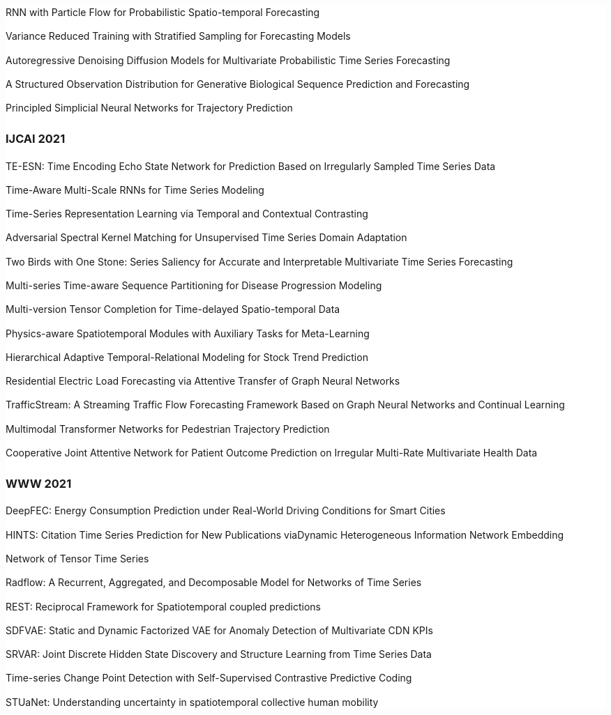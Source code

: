 RNN with Particle Flow for Probabilistic Spatio-temporal Forecasting

Variance Reduced Training with Stratified Sampling for Forecasting Models

Autoregressive Denoising Diffusion Models for Multivariate Probabilistic Time Series Forecasting

A Structured Observation Distribution for Generative Biological Sequence Prediction and Forecasting

Principled Simplicial Neural Networks for Trajectory Prediction

### IJCAI 2021

TE-ESN: Time Encoding Echo State Network for Prediction Based on Irregularly Sampled Time Series Data

Time-Aware Multi-Scale RNNs for Time Series Modeling

Time-Series Representation Learning via Temporal and Contextual Contrasting

Adversarial Spectral Kernel Matching for Unsupervised Time Series Domain Adaptation

Two Birds with One Stone: Series Saliency for Accurate and Interpretable Multivariate Time Series Forecasting

Multi-series Time-aware Sequence Partitioning for Disease Progression Modeling

Multi-version Tensor Completion for Time-delayed Spatio-temporal Data

Physics-aware Spatiotemporal Modules with Auxiliary Tasks for Meta-Learning

Hierarchical Adaptive Temporal-Relational Modeling for Stock Trend Prediction

Residential Electric Load Forecasting via Attentive Transfer of Graph Neural Networks

TrafficStream: A Streaming Traffic Flow Forecasting Framework Based on Graph Neural Networks and Continual Learning

Multimodal Transformer Networks for Pedestrian Trajectory Prediction

Cooperative Joint Attentive Network for Patient Outcome Prediction on Irregular Multi-Rate Multivariate Health Data

### WWW 2021

DeepFEC: Energy Consumption Prediction under Real-World Driving Conditions for Smart Cities

HINTS: Citation Time Series Prediction for New Publications viaDynamic Heterogeneous Information Network Embedding

Network of Tensor Time Series

Radflow: A Recurrent, Aggregated, and Decomposable Model for Networks of Time Series

REST: Reciprocal Framework for Spatiotemporal coupled predictions

SDFVAE: Static and Dynamic Factorized VAE for Anomaly Detection of Multivariate CDN KPIs

SRVAR: Joint Discrete Hidden State Discovery and Structure Learning from Time Series Data

Time-series Change Point Detection with Self-Supervised Contrastive Predictive Coding

STUaNet: Understanding uncertainty in spatiotemporal collective human mobility
